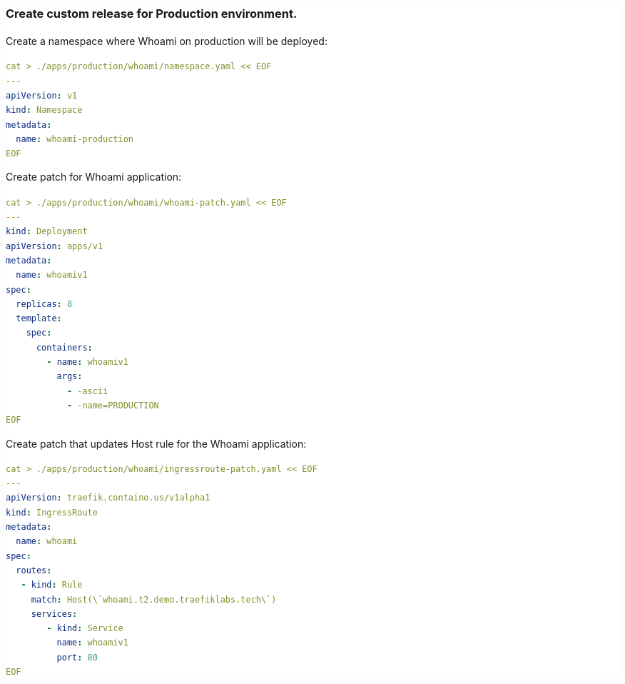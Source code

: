 ### Create custom release for Production environment.

Create a namespace where Whoami on production will be deployed:

```yaml
cat > ./apps/production/whoami/namespace.yaml << EOF
---
apiVersion: v1
kind: Namespace
metadata:
  name: whoami-production
EOF
```

Create patch for Whoami application:

```yaml
cat > ./apps/production/whoami/whoami-patch.yaml << EOF
---
kind: Deployment
apiVersion: apps/v1
metadata:
  name: whoamiv1
spec:
  replicas: 8
  template:
    spec:
      containers:
        - name: whoamiv1
          args:
            - -ascii
            - -name=PRODUCTION
EOF
```

Create patch that updates Host rule for the Whoami application:

```yaml
cat > ./apps/production/whoami/ingressroute-patch.yaml << EOF
---
apiVersion: traefik.containo.us/v1alpha1
kind: IngressRoute
metadata:
  name: whoami
spec:
  routes:
   - kind: Rule
     match: Host(\`whoami.t2.demo.traefiklabs.tech\`)
     services:
        - kind: Service
          name: whoamiv1
          port: 80
EOF
```
